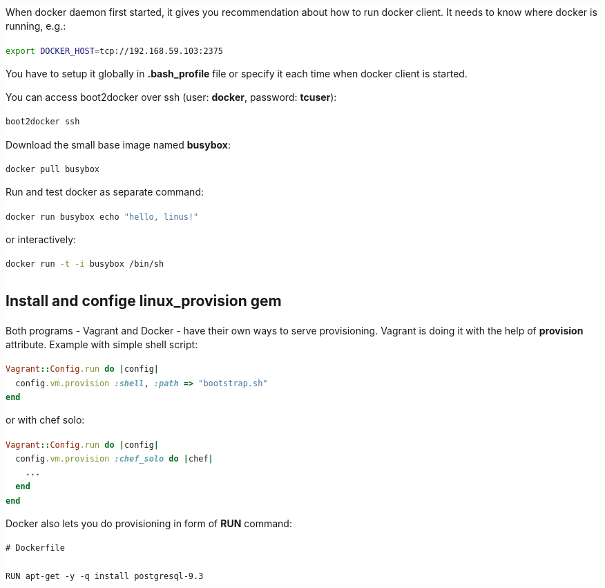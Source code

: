 When docker daemon first started, it gives you recommendation about how to run docker client.
It needs to know where docker is running, e.g.:

```bash
export DOCKER_HOST=tcp://192.168.59.103:2375
```

You have to setup it globally in **.bash\_profile** file or specify it each time when docker client is started.

You can access boot2docker over ssh (user: **docker**, password: **tcuser**):

```bash
boot2docker ssh
```

Download the small base image named **busybox**:

```bash
docker pull busybox
```

Run and test docker as separate command:

```bash
docker run busybox echo "hello, linus!"
```

or interactively:

```bash
docker run -t -i busybox /bin/sh
```


## Install and confige linux_provision gem

Both programs - Vagrant and Docker - have their own ways to serve provisioning. Vagrant is doing it with the help of **provision** attribute. Example with simple shell script:

```ruby
Vagrant::Config.run do |config|
  config.vm.provision :shell, :path => "bootstrap.sh"
end
```
or with chef solo:

```ruby
Vagrant::Config.run do |config|
  config.vm.provision :chef_solo do |chef|
    ...
  end
end
```
Docker also lets you do provisioning in form of **RUN** command:

```text
# Dockerfile

RUN apt-get -y -q install postgresql-9.3
```

